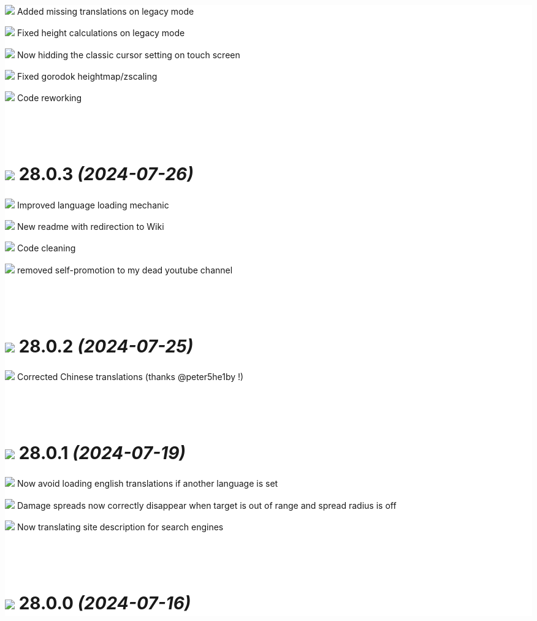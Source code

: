 <img src="https://img.shields.io/badge/-bug%20fix%20-b22"> Added missing translations on legacy mode

<img src="https://img.shields.io/badge/-bug%20fix%20-b22"> Fixed height calculations on legacy mode  

<img src="https://img.shields.io/badge/-bug%20fix%20-b22"> Now hidding the classic cursor setting on touch screen 

<img src="https://img.shields.io/badge/-bug%20fix%20-b22"> Fixed gorodok heightmap/zscaling

<img src="https://img.shields.io/badge/-%20improv%20-orange"> Code reworking

</br></br>


# <img src="https://img.shields.io/badge/-minor%20release-cd6f68?style=for-the-badge">  **28.0.3** *(2024-07-26)*

<img src="https://img.shields.io/badge/-%20improv%20-orange"> Improved language loading mechanic

<img src="https://img.shields.io/badge/-%20improv%20-orange"> New readme with redirection to Wiki

<img src="https://img.shields.io/badge/-%20improv%20-orange"> Code cleaning

<img src="https://img.shields.io/badge/-%20improv%20-orange"> removed self-promotion to my dead youtube channel

</br></br>


# <img src="https://img.shields.io/badge/-minor%20release-cd6f68?style=for-the-badge">  **28.0.2** *(2024-07-25)*

<img src="https://img.shields.io/badge/-%20improv%20-orange"> Corrected Chinese translations (thanks @peter5he1by !)

</br></br>



# <img src="https://img.shields.io/badge/-minor%20release-cd6f68?style=for-the-badge">  **28.0.1** *(2024-07-19)*

<img src="https://img.shields.io/badge/-bug%20fix%20-b22"> Now avoid loading english translations if another language is set

<img src="https://img.shields.io/badge/-bug%20fix%20-b22"> Damage spreads now correctly disappear when target is out of range and spread radius is off

<img src="https://img.shields.io/badge/-%20improv%20-orange"> Now translating site description for search engines


</br></br>


# <img src="https://img.shields.io/badge/-major%20release-b22222?style=for-the-badge">   **28.0.0** *(2024-07-16)*
